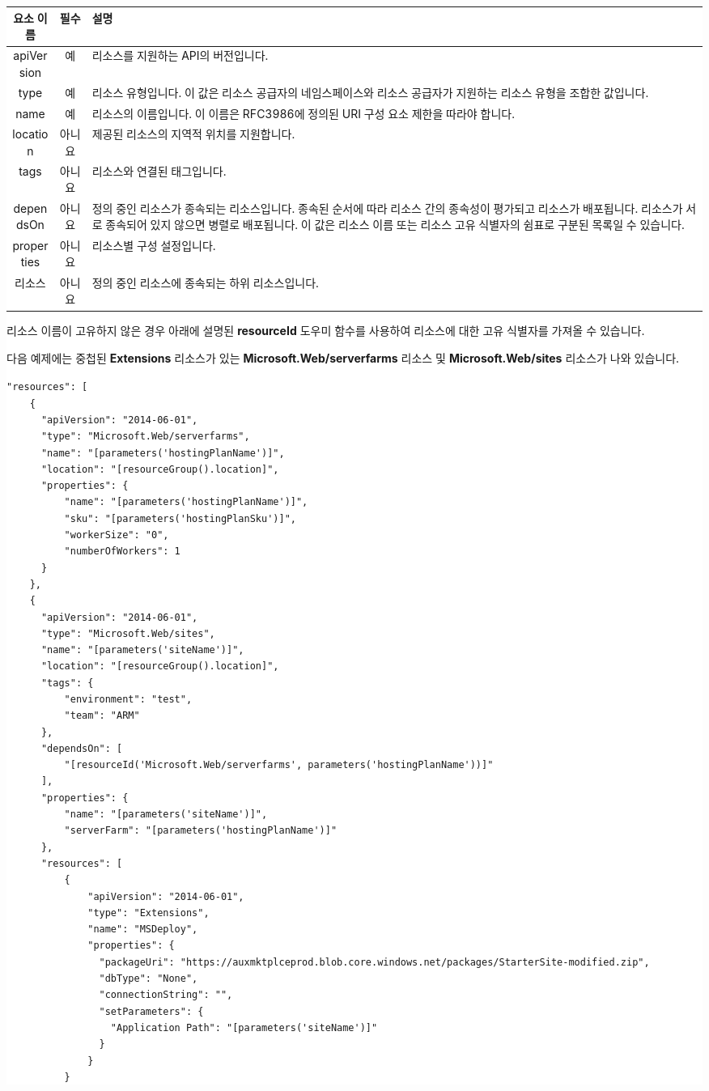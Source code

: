 | 요소 이름 | 필수 | 설명
| :----------------------: | :------: | :----------
| apiVersion | 예 | 리소스를 지원하는 API의 버전입니다.
| type | 예 | 리소스 유형입니다. 이 값은 리소스 공급자의 네임스페이스와 리소스 공급자가 지원하는 리소스 유형을 조합한 값입니다.
| name | 예 | 리소스의 이름입니다. 이 이름은 RFC3986에 정의된 URI 구성 요소 제한을 따라야 합니다.
| location | 아니요 | 제공된 리소스의 지역적 위치를 지원합니다.
| tags | 아니요 | 리소스와 연결된 태그입니다.
| dependsOn | 아니요 | 정의 중인 리소스가 종속되는 리소스입니다. 종속된 순서에 따라 리소스 간의 종속성이 평가되고 리소스가 배포됩니다. 리소스가 서로 종속되어 있지 않으면 병렬로 배포됩니다. 이 값은 리소스 이름 또는 리소스 고유 식별자의 쉼표로 구분된 목록일 수 있습니다.
| properties | 아니요 | 리소스별 구성 설정입니다.
| 리소스 | 아니요 | 정의 중인 리소스에 종속되는 하위 리소스입니다.

리소스 이름이 고유하지 않은 경우 아래에 설명된 **resourceId** 도우미 함수를 사용하여 리소스에 대한 고유 식별자를 가져올 수 있습니다.

다음 예제에는 중첩된 **Extensions** 리소스가 있는 **Microsoft.Web/serverfarms** 리소스 및 **Microsoft.Web/sites** 리소스가 나와 있습니다.

    "resources": [
        {
          "apiVersion": "2014-06-01",
          "type": "Microsoft.Web/serverfarms",
          "name": "[parameters('hostingPlanName')]",
          "location": "[resourceGroup().location]",
          "properties": {
              "name": "[parameters('hostingPlanName')]",
              "sku": "[parameters('hostingPlanSku')]",
              "workerSize": "0",
              "numberOfWorkers": 1
          }
        },
        {
          "apiVersion": "2014-06-01",
          "type": "Microsoft.Web/sites",
          "name": "[parameters('siteName')]",
          "location": "[resourceGroup().location]",
          "tags": {
              "environment": "test",
              "team": "ARM"
          },
          "dependsOn": [
              "[resourceId('Microsoft.Web/serverfarms', parameters('hostingPlanName'))]"
          ],
          "properties": {
              "name": "[parameters('siteName')]",
              "serverFarm": "[parameters('hostingPlanName')]"
          },
          "resources": [
              {
                  "apiVersion": "2014-06-01",
                  "type": "Extensions",
                  "name": "MSDeploy",
                  "properties": {
                    "packageUri": "https://auxmktplceprod.blob.core.windows.net/packages/StarterSite-modified.zip",
                    "dbType": "None",
                    "connectionString": "",
                    "setParameters": {
                      "Application Path": "[parameters('siteName')]"
                    }
                  }
              }